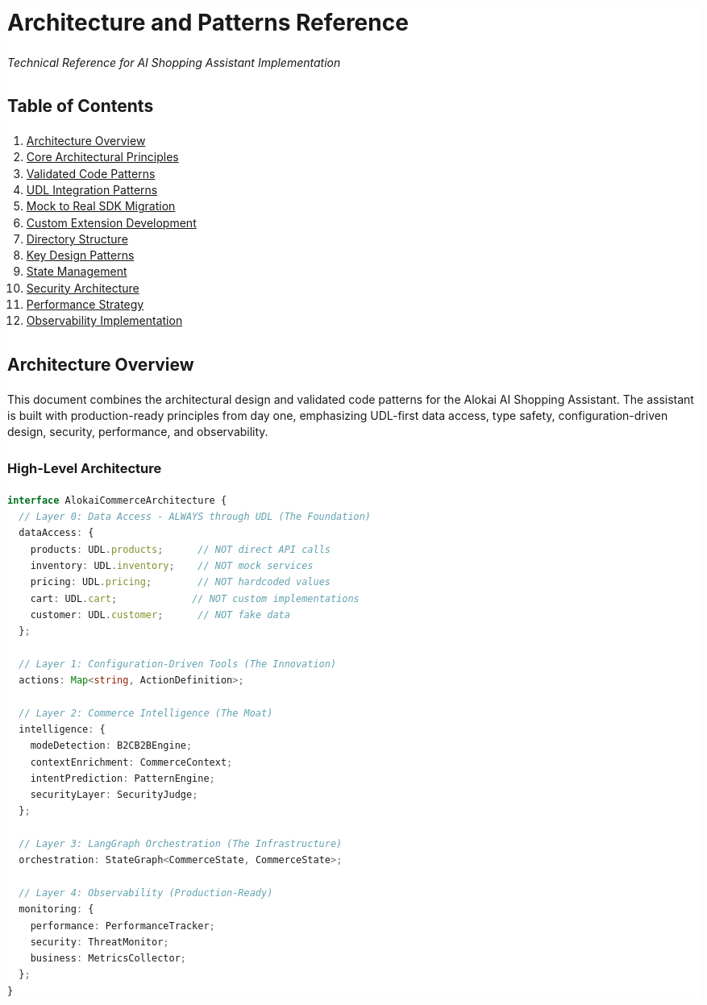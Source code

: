 # Architecture and Patterns Reference
*Technical Reference for AI Shopping Assistant Implementation*

## Table of Contents
1. [Architecture Overview](#architecture-overview)
2. [Core Architectural Principles](#core-architectural-principles)
3. [Validated Code Patterns](#validated-code-patterns)
4. [UDL Integration Patterns](#udl-integration-patterns)
5. [Mock to Real SDK Migration](#mock-to-real-sdk-migration)
6. [Custom Extension Development](#custom-extension-development)
7. [Directory Structure](#directory-structure)
8. [Key Design Patterns](#key-design-patterns)
9. [State Management](#state-management)
10. [Security Architecture](#security-architecture)
11. [Performance Strategy](#performance-strategy)
12. [Observability Implementation](#observability-implementation)

## Architecture Overview

This document combines the architectural design and validated code patterns for the Alokai AI Shopping Assistant. The assistant is built with production-ready principles from day one, emphasizing UDL-first data access, type safety, configuration-driven design, security, performance, and observability.

### High-Level Architecture

```typescript
interface AlokaiCommerceArchitecture {
  // Layer 0: Data Access - ALWAYS through UDL (The Foundation)
  dataAccess: {
    products: UDL.products;      // NOT direct API calls
    inventory: UDL.inventory;    // NOT mock services
    pricing: UDL.pricing;        // NOT hardcoded values
    cart: UDL.cart;             // NOT custom implementations
    customer: UDL.customer;      // NOT fake data
  };
  
  // Layer 1: Configuration-Driven Tools (The Innovation)
  actions: Map<string, ActionDefinition>;
  
  // Layer 2: Commerce Intelligence (The Moat)
  intelligence: {
    modeDetection: B2CB2BEngine;
    contextEnrichment: CommerceContext;
    intentPrediction: PatternEngine;
    securityLayer: SecurityJudge;
  };
  
  // Layer 3: LangGraph Orchestration (The Infrastructure)
  orchestration: StateGraph<CommerceState, CommerceState>;
  
  // Layer 4: Observability (Production-Ready)
  monitoring: {
    performance: PerformanceTracker;
    security: ThreatMonitor;
    business: MetricsCollector;
  };
}
```

